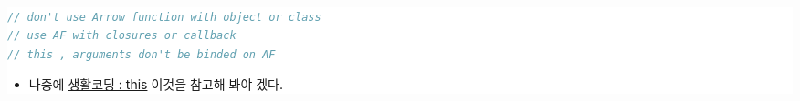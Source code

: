 ``` js
// don't use Arrow function with object or class
// use AF with closures or callback
// this , arguments don't be binded on AF 
```

- 나중에 [생활코딩 : this](https://opentutorials.org/course/743/6571) 이것을 참고해 봐야 겠다.